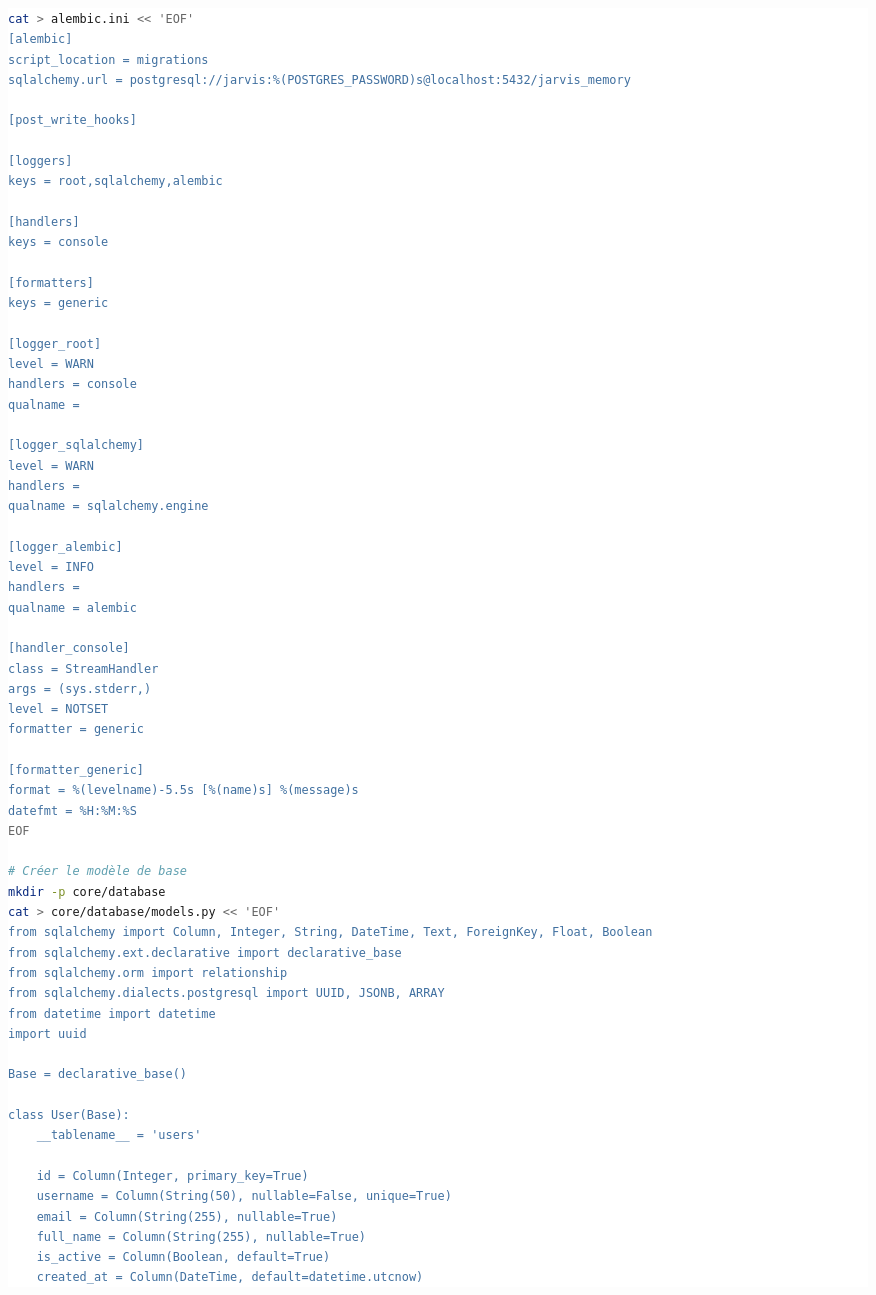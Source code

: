 ```bash
cat > alembic.ini << 'EOF'
[alembic]
script_location = migrations
sqlalchemy.url = postgresql://jarvis:%(POSTGRES_PASSWORD)s@localhost:5432/jarvis_memory

[post_write_hooks]

[loggers]
keys = root,sqlalchemy,alembic

[handlers]
keys = console

[formatters]
keys = generic

[logger_root]
level = WARN
handlers = console
qualname =

[logger_sqlalchemy]
level = WARN
handlers =
qualname = sqlalchemy.engine

[logger_alembic]
level = INFO
handlers =
qualname = alembic

[handler_console]
class = StreamHandler
args = (sys.stderr,)
level = NOTSET
formatter = generic

[formatter_generic]
format = %(levelname)-5.5s [%(name)s] %(message)s
datefmt = %H:%M:%S
EOF

# Créer le modèle de base
mkdir -p core/database
cat > core/database/models.py << 'EOF'
from sqlalchemy import Column, Integer, String, DateTime, Text, ForeignKey, Float, Boolean
from sqlalchemy.ext.declarative import declarative_base
from sqlalchemy.orm import relationship
from sqlalchemy.dialects.postgresql import UUID, JSONB, ARRAY
from datetime import datetime
import uuid

Base = declarative_base()

class User(Base):
    __tablename__ = 'users'
    
    id = Column(Integer, primary_key=True)
    username = Column(String(50), nullable=False, unique=True)
    email = Column(String(255), nullable=True)
    full_name = Column(String(255), nullable=True)
    is_active = Column(Boolean, default=True)
    created_at = Column(DateTime, default=datetime.utcnow)
```